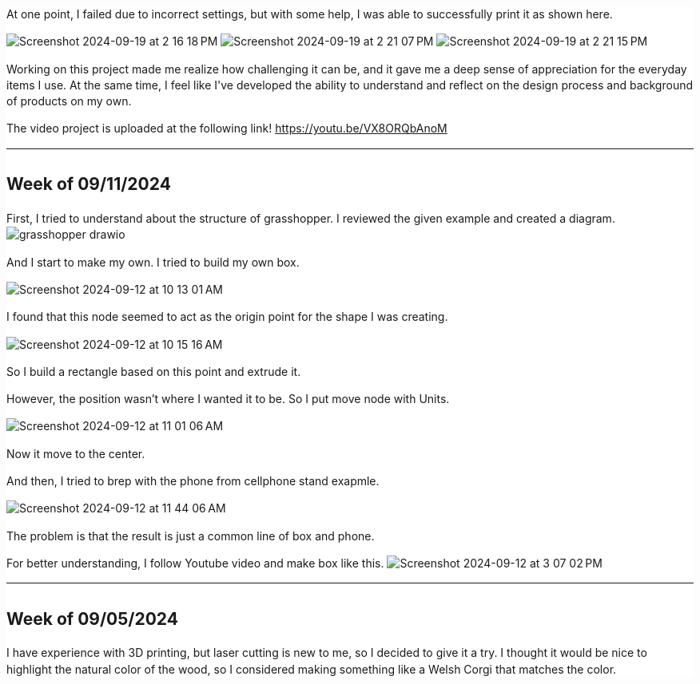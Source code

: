 At one point, I failed due to incorrect settings, but with some help, I was able to successfully print it as shown here.

<img width="500" height="500" alt="Screenshot 2024-09-19 at 2 16 18 PM" src="https://github.com/user-attachments/assets/e5d68e4c-519b-41b5-8a64-a69d6ecf24df">
<img width="500" height="500" alt="Screenshot 2024-09-19 at 2 21 07 PM" src="https://github.com/user-attachments/assets/99b0317c-bc76-4bf6-be4b-f2d1be482d5d">
<img width="500" height="500" alt="Screenshot 2024-09-19 at 2 21 15 PM" src="https://github.com/user-attachments/assets/53368f65-1b5a-4bcb-a8fc-8453e9217fed">

Working on this project made me realize how challenging it can be, and it gave me a deep sense of appreciation for the everyday items I use. At the same time, I feel like I've developed the ability to understand and reflect on the design process and background of products on my own.

The video project is uploaded at the following link!
https://youtu.be/VX8ORQbAnoM

---
## Week of 09/11/2024
First, I tried to understand about the structure of grasshopper. I reviewed the given example and created a diagram.
![grasshopper drawio](https://github.com/user-attachments/assets/6e73c1ec-0a7c-4123-8eef-cb0e11b3cd22)

And I start to make my own. I tried to build my own box.

<img width="1108" alt="Screenshot 2024-09-12 at 10 13 01 AM" src="https://github.com/user-attachments/assets/5a321ce8-f8f0-4b87-b5b8-d19268197a7c">

I found that this node seemed to act as the origin point for the shape I was creating.

<img width="1133" alt="Screenshot 2024-09-12 at 10 15 16 AM" src="https://github.com/user-attachments/assets/01184f2c-b53e-4e3f-bf81-49f7da8ad668">

So I build a rectangle based on this point and extrude it.

However, the position wasn’t where I wanted it to be. So I put move node with Units. 

<img width="1169" alt="Screenshot 2024-09-12 at 11 01 06 AM" src="https://github.com/user-attachments/assets/ead1050d-f8ae-4119-9847-82f602be5114">

Now it move to the center.

And then, I tried to brep with the phone from cellphone stand exapmle.

<img width="1275" alt="Screenshot 2024-09-12 at 11 44 06 AM" src="https://github.com/user-attachments/assets/bbb6bb18-264e-426d-a49f-4c71ef9d2ba4">

The problem is that the result is just a common line of box and phone.

For better understanding, I follow Youtube video and make box like this.
<img width="1397" alt="Screenshot 2024-09-12 at 3 07 02 PM" src="https://github.com/user-attachments/assets/2c895c66-0cf2-4404-9448-f5725fdafdd7">



---
## Week of 09/05/2024

I have experience with 3D printing, but laser cutting is new to me, so I decided to give it a try. I thought it would be nice to highlight the natural color of the wood, so I considered making something like a Welsh Corgi that matches the color.
